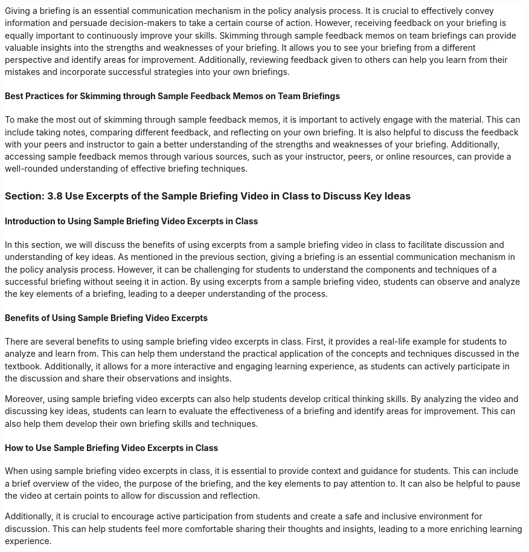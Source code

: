 Giving a briefing is an essential communication mechanism in the policy analysis process. It is crucial to effectively convey information and persuade decision-makers to take a certain course of action. However, receiving feedback on your briefing is equally important to continuously improve your skills. Skimming through sample feedback memos on team briefings can provide valuable insights into the strengths and weaknesses of your briefing. It allows you to see your briefing from a different perspective and identify areas for improvement. Additionally, reviewing feedback given to others can help you learn from their mistakes and incorporate successful strategies into your own briefings.

#### Best Practices for Skimming through Sample Feedback Memos on Team Briefings

To make the most out of skimming through sample feedback memos, it is important to actively engage with the material. This can include taking notes, comparing different feedback, and reflecting on your own briefing. It is also helpful to discuss the feedback with your peers and instructor to gain a better understanding of the strengths and weaknesses of your briefing. Additionally, accessing sample feedback memos through various sources, such as your instructor, peers, or online resources, can provide a well-rounded understanding of effective briefing techniques.


### Section: 3.8 Use Excerpts of the Sample Briefing Video in Class to Discuss Key Ideas

#### Introduction to Using Sample Briefing Video Excerpts in Class

In this section, we will discuss the benefits of using excerpts from a sample briefing video in class to facilitate discussion and understanding of key ideas. As mentioned in the previous section, giving a briefing is an essential communication mechanism in the policy analysis process. However, it can be challenging for students to understand the components and techniques of a successful briefing without seeing it in action. By using excerpts from a sample briefing video, students can observe and analyze the key elements of a briefing, leading to a deeper understanding of the process.

#### Benefits of Using Sample Briefing Video Excerpts

There are several benefits to using sample briefing video excerpts in class. First, it provides a real-life example for students to analyze and learn from. This can help them understand the practical application of the concepts and techniques discussed in the textbook. Additionally, it allows for a more interactive and engaging learning experience, as students can actively participate in the discussion and share their observations and insights.

Moreover, using sample briefing video excerpts can also help students develop critical thinking skills. By analyzing the video and discussing key ideas, students can learn to evaluate the effectiveness of a briefing and identify areas for improvement. This can also help them develop their own briefing skills and techniques.

#### How to Use Sample Briefing Video Excerpts in Class

When using sample briefing video excerpts in class, it is essential to provide context and guidance for students. This can include a brief overview of the video, the purpose of the briefing, and the key elements to pay attention to. It can also be helpful to pause the video at certain points to allow for discussion and reflection.

Additionally, it is crucial to encourage active participation from students and create a safe and inclusive environment for discussion. This can help students feel more comfortable sharing their thoughts and insights, leading to a more enriching learning experience.
